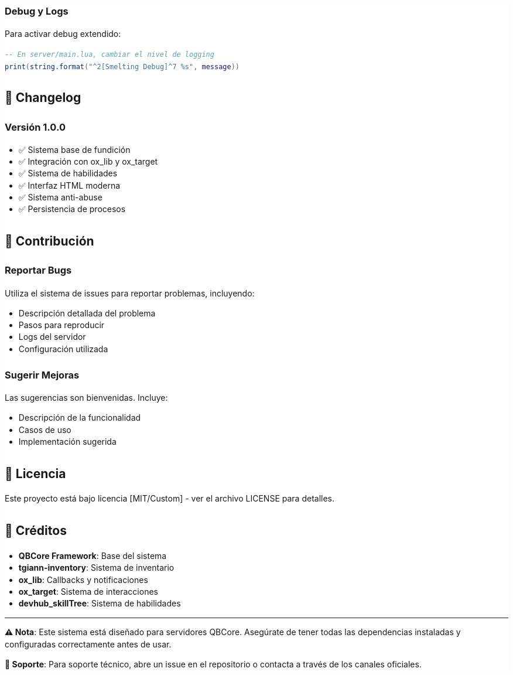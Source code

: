 ### Debug y Logs
Para activar debug extendido:
```lua
-- En server/main.lua, cambiar el nivel de logging
print(string.format("^2[Smelting Debug]^7 %s", message))
```

## 📝 Changelog

### Versión 1.0.0
- ✅ Sistema base de fundición
- ✅ Integración con ox_lib y ox_target
- ✅ Sistema de habilidades
- ✅ Interfaz HTML moderna
- ✅ Sistema anti-abuse
- ✅ Persistencia de procesos

## 🤝 Contribución

### Reportar Bugs
Utiliza el sistema de issues para reportar problemas, incluyendo:
- Descripción detallada del problema
- Pasos para reproducir
- Logs del servidor
- Configuración utilizada

### Sugerir Mejoras
Las sugerencias son bienvenidas. Incluye:
- Descripción de la funcionalidad
- Casos de uso
- Implementación sugerida

## 📄 Licencia

Este proyecto está bajo licencia [MIT/Custom] - ver el archivo LICENSE para detalles.

## 🙏 Créditos

- **QBCore Framework**: Base del sistema
- **tgiann-inventory**: Sistema de inventario
- **ox_lib**: Callbacks y notificaciones
- **ox_target**: Sistema de interacciones
- **devhub_skillTree**: Sistema de habilidades

---

**⚠️ Nota**: Este sistema está diseñado para servidores QBCore. Asegúrate de tener todas las dependencias instaladas y configuradas correctamente antes de usar.

**🔧 Soporte**: Para soporte técnico, abre un issue en el repositorio o contacta a través de los canales oficiales.
